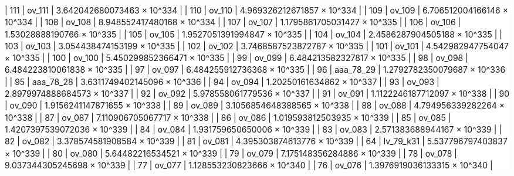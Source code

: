 | 111 | ov_111 | 3.642042680073463 × 10^334 |
| 110 | ov_110 | 4.969326212671857 × 10^334 |
| 109 | ov_109 | 6.706512004166146 × 10^334 |
| 108 | ov_108 | 8.948552417480168 × 10^334 |
| 107 | ov_107 | 1.1795861705031427 × 10^335 |
| 106 | ov_106 | 1.53028888190766 × 10^335 |
| 105 | ov_105 | 1.9527051391994847 × 10^335 |
| 104 | ov_104 | 2.4586287904505188 × 10^335 |
| 103 | ov_103 | 3.054438474153199 × 10^335 |
| 102 | ov_102 | 3.7468587523872787 × 10^335 |
| 101 | ov_101 | 4.542982947754047 × 10^335 |
| 100 | ov_100 | 5.450299852366471 × 10^335 |
| 99 | ov_099 | 6.484213582327817 × 10^335 |
| 98 | ov_098 | 6.484223810061838 × 10^335 |
| 97 | ov_097 | 6.484255912736368 × 10^335 |
| 96 | aaa_78_29 | 1.2792782350079687 × 10^336 |
| 95 | aaa_78_28 | 3.6311749402145096 × 10^336 |
| 94 | ov_094 | 1.20250161634862 × 10^337 |
| 93 | ov_093 | 2.8979974888684573 × 10^337 |
| 92 | ov_092 | 5.978558061779536 × 10^337 |
| 91 | ov_091 | 1.1122246187712097 × 10^338 |
| 90 | ov_090 | 1.9156241147871655 × 10^338 |
| 89 | ov_089 | 3.1056854648388565 × 10^338 |
| 88 | ov_088 | 4.794956339282264 × 10^338 |
| 87 | ov_087 | 7.110906705067717 × 10^338 |
| 86 | ov_086 | 1.019593812503935 × 10^339 |
| 85 | ov_085 | 1.4207397539072036 × 10^339 |
| 84 | ov_084 | 1.931759650650006 × 10^339 |
| 83 | ov_083 | 2.571383688944167 × 10^339 |
| 82 | ov_082 | 3.378574581908584 × 10^339 |
| 81 | ov_081 | 4.395303874613776 × 10^339 |
| 64 | lv_79_k31 | 5.537796797403837 × 10^339 |
| 80 | ov_080 | 5.64482216534521 × 10^339 |
| 79 | ov_079 | 7.175148356284886 × 10^339 |
| 78 | ov_078 | 9.037344305245698 × 10^339 |
| 77 | ov_077 | 1.128553230823666 × 10^340 |
| 76 | ov_076 | 1.3976919036133315 × 10^340 |